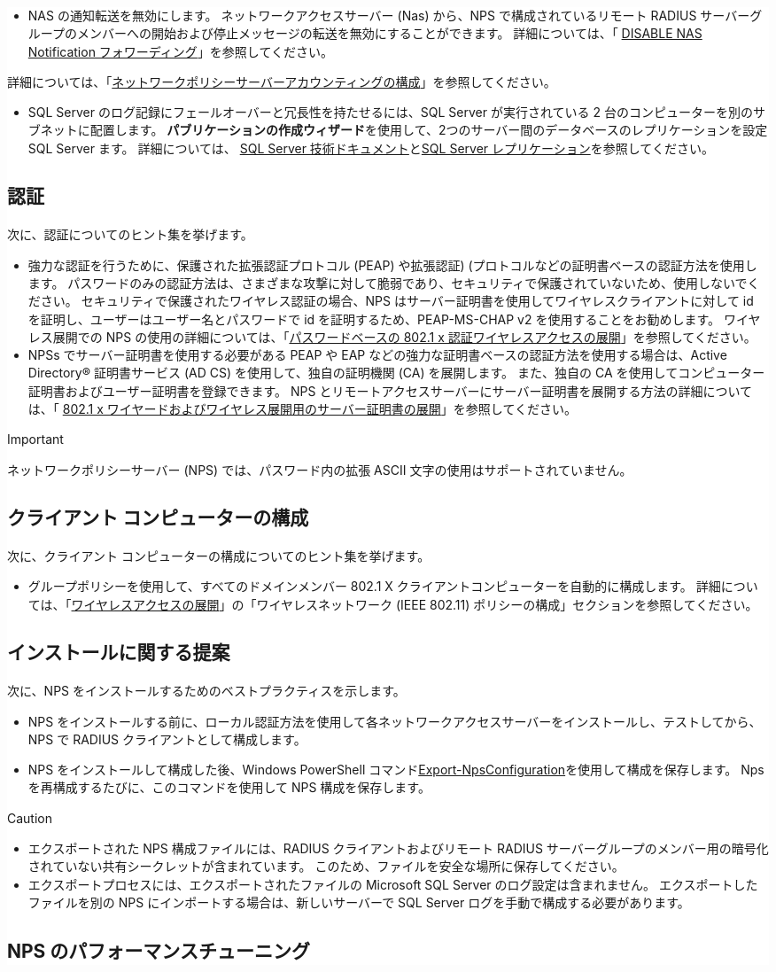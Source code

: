 - NAS の通知転送を無効にします。 ネットワークアクセスサーバー (Nas) から、NPS で構成されているリモート RADIUS サーバーグループのメンバーへの開始および停止メッセージの転送を無効にすることができます。 詳細については、「 [DISABLE NAS Notification フォワーディング](nps-disable-nas-notifications.md)」を参照してください。

詳細については、「[ネットワークポリシーサーバーアカウンティングの構成](nps-accounting-configure.md)」を参照してください。

- SQL Server のログ記録にフェールオーバーと冗長性を持たせるには、SQL Server が実行されている 2 台のコンピューターを別のサブネットに配置します。 **パブリケーションの作成ウィザード**を使用して、2つのサーバー間のデータベースのレプリケーションを設定 SQL Server ます。 詳細については、 [SQL Server 技術ドキュメント](https://msdn.microsoft.com/library/ms130214.aspx)と[SQL Server レプリケーション](https://msdn.microsoft.com/library/ms151198.aspx)を参照してください。

## <a name="authentication"></a>認証

次に、認証についてのヒント集を挙げます。

- 強力な認証を行うために、保護された拡張認証プロトコル \(PEAP\) や拡張認証\) \(プロトコルなどの証明書ベースの認証方法を使用します。 パスワードのみの認証方法は、さまざまな攻撃に対して脆弱であり、セキュリティで保護されていないため、使用しないでください。 セキュリティで保護されたワイヤレス認証の場合、NPS はサーバー証明書を使用してワイヤレスクライアントに対して id を証明し、ユーザーはユーザー名とパスワードで id を証明するため、PEAP\-MS\-CHAP v2 を使用することをお勧めします。  ワイヤレス展開での NPS の使用の詳細については、「[パスワードベースの 802.1 x 認証ワイヤレスアクセスの展開](https://technet.microsoft.com/windows-server-docs/networking/core-network-guide/cncg/wireless/a-deploy-8021x-wireless-access)」を参照してください。
- NPSs でサーバー証明書を使用する必要がある PEAP や EAP などの強力な証明書ベースの認証方法を使用する場合は、Active Directory&reg; 証明書サービス \(AD CS\) を使用して、独自の証明機関 \(CA\) を展開します。 また、独自の CA を使用してコンピューター証明書およびユーザー証明書を登録できます。 NPS とリモートアクセスサーバーにサーバー証明書を展開する方法の詳細については、「 [802.1 x ワイヤードおよびワイヤレス展開用のサーバー証明書の展開](https://technet.microsoft.com/windows-server-docs/networking/core-network-guide/cncg/server-certs/deploy-server-certificates-for-802.1x-wired-and-wireless-deployments)」を参照してください。

> [!IMPORTANT]
> ネットワークポリシーサーバー (NPS) では、パスワード内の拡張 ASCII 文字の使用はサポートされていません。

## <a name="client-computer-configuration"></a>クライアント コンピューターの構成

次に、クライアント コンピューターの構成についてのヒント集を挙げます。

- グループポリシーを使用して、すべてのドメインメンバー 802.1 X クライアントコンピューターを自動的に構成します。 詳細については、「[ワイヤレスアクセスの展開](https://technet.microsoft.com/windows-server-docs/networking/core-network-guide/cncg/wireless/e-wireless-access-deployment#bkmk_policies)」の「ワイヤレスネットワーク (IEEE 802.11) ポリシーの構成」セクションを参照してください。

## <a name="installation-suggestions"></a>インストールに関する提案

次に、NPS をインストールするためのベストプラクティスを示します。

- NPS をインストールする前に、ローカル認証方法を使用して各ネットワークアクセスサーバーをインストールし、テストしてから、NPS で RADIUS クライアントとして構成します。

- NPS をインストールして構成した後、Windows PowerShell コマンド[Export-NpsConfiguration](https://technet.microsoft.com/library/jj872749.aspx)を使用して構成を保存します。 Nps を再構成するたびに、このコマンドを使用して NPS 構成を保存します。

>[!CAUTION]
>- エクスポートされた NPS 構成ファイルには、RADIUS クライアントおよびリモート RADIUS サーバーグループのメンバー用の暗号化されていない共有シークレットが含まれています。 このため、ファイルを安全な場所に保存してください。
>- エクスポートプロセスには、エクスポートされたファイルの Microsoft SQL Server のログ設定は含まれません。 エクスポートしたファイルを別の NPS にインポートする場合は、新しいサーバーで SQL Server ログを手動で構成する必要があります。

## <a name="performance-tuning-nps"></a>NPS のパフォーマンスチューニング
